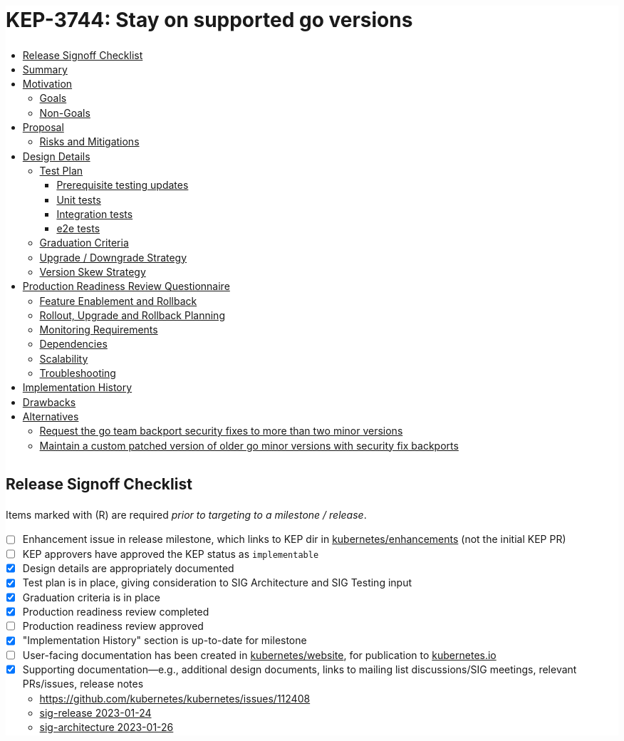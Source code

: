 # KEP-3744: Stay on supported go versions


- [Release Signoff Checklist](#release-signoff-checklist)
- [Summary](#summary)
- [Motivation](#motivation)
  - [Goals](#goals)
  - [Non-Goals](#non-goals)
- [Proposal](#proposal)
  - [Risks and Mitigations](#risks-and-mitigations)
- [Design Details](#design-details)
  - [Test Plan](#test-plan)
      - [Prerequisite testing updates](#prerequisite-testing-updates)
      - [Unit tests](#unit-tests)
      - [Integration tests](#integration-tests)
      - [e2e tests](#e2e-tests)
  - [Graduation Criteria](#graduation-criteria)
  - [Upgrade / Downgrade Strategy](#upgrade--downgrade-strategy)
  - [Version Skew Strategy](#version-skew-strategy)
- [Production Readiness Review Questionnaire](#production-readiness-review-questionnaire)
  - [Feature Enablement and Rollback](#feature-enablement-and-rollback)
  - [Rollout, Upgrade and Rollback Planning](#rollout-upgrade-and-rollback-planning)
  - [Monitoring Requirements](#monitoring-requirements)
  - [Dependencies](#dependencies)
  - [Scalability](#scalability)
  - [Troubleshooting](#troubleshooting)
- [Implementation History](#implementation-history)
- [Drawbacks](#drawbacks)
- [Alternatives](#alternatives)
    - [Request the go team backport security fixes to more than two minor versions](#request-the-go-team-backport-security-fixes-to-more-than-two-minor-versions)
    - [Maintain a custom patched version of older go minor versions with security fix backports](#maintain-a-custom-patched-version-of-older-go-minor-versions-with-security-fix-backports)


## Release Signoff Checklist



Items marked with (R) are required *prior to targeting to a milestone / release*.

- [ ] Enhancement issue in release milestone, which links to KEP dir in [kubernetes/enhancements] (not the initial KEP PR)
- [ ] KEP approvers have approved the KEP status as `implementable`
- [x] Design details are appropriately documented
- [x] Test plan is in place, giving consideration to SIG Architecture and SIG Testing input
- [x] Graduation criteria is in place
- [x] Production readiness review completed
- [ ] Production readiness review approved
- [x] "Implementation History" section is up-to-date for milestone
- [ ] User-facing documentation has been created in [kubernetes/website], for publication to [kubernetes.io]
- [x] Supporting documentation—e.g., additional design documents, links to mailing list discussions/SIG meetings, relevant PRs/issues, release notes
  - https://github.com/kubernetes/kubernetes/issues/112408
  - [sig-release 2023-01-24](https://docs.google.com/document/d/1Fu6HxXQu8wl6TwloGUEOXVzZ1rwZ72IAhglnaAMCPqA/edit#bookmark=id.66qudq8j2af)
  - [sig-architecture 2023-01-26](https://docs.google.com/document/d/1BlmHq5uPyBUDlppYqAAzslVbAO8hilgjqZUTaNXUhKM/edit#bookmark=id.ab11sq962ek9)


[kubernetes.io]: https://kubernetes.io/
[kubernetes/enhancements]: https://git.k8s.io/enhancements
[kubernetes/kubernetes]: https://git.k8s.io/kubernetes
[kubernetes/website]: https://git.k8s.io/website